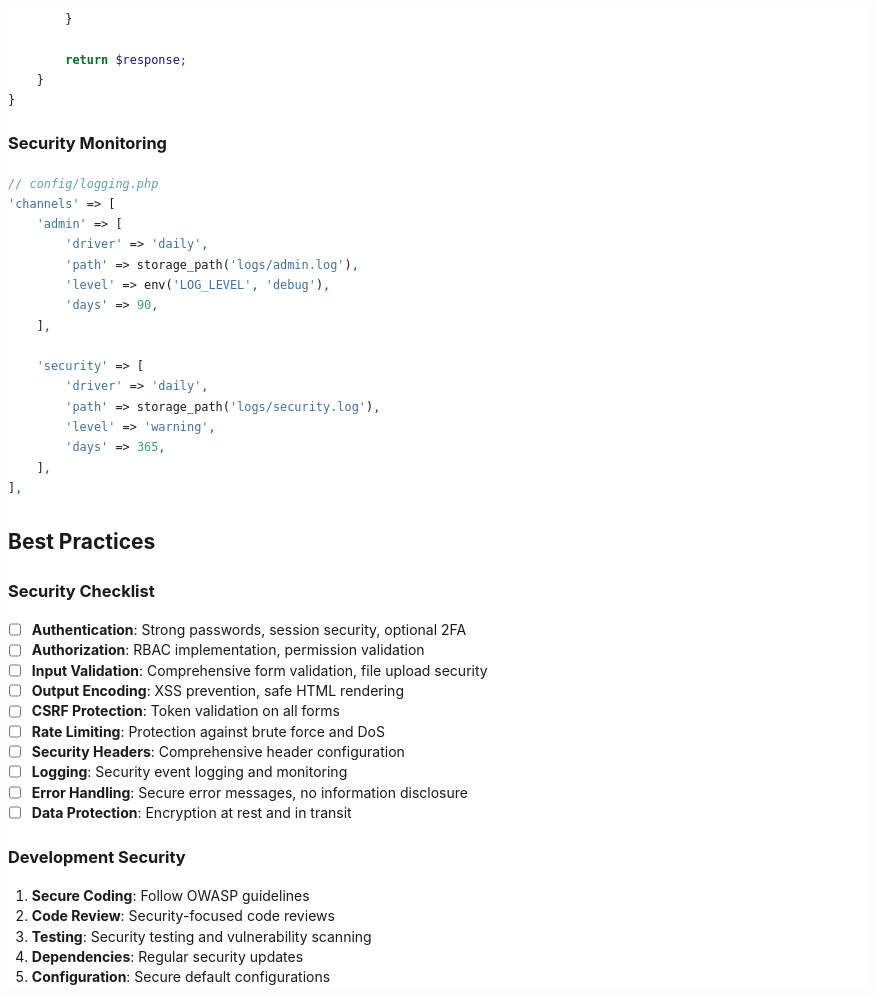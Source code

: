```php
        }
        
        return $response;
    }
}
```

### Security Monitoring

```php
// config/logging.php
'channels' => [
    'admin' => [
        'driver' => 'daily',
        'path' => storage_path('logs/admin.log'),
        'level' => env('LOG_LEVEL', 'debug'),
        'days' => 90,
    ],
    
    'security' => [
        'driver' => 'daily',
        'path' => storage_path('logs/security.log'),
        'level' => 'warning',
        'days' => 365,
    ],
],
```

## Best Practices

### Security Checklist

- [ ] **Authentication**: Strong passwords, session security, optional 2FA
- [ ] **Authorization**: RBAC implementation, permission validation
- [ ] **Input Validation**: Comprehensive form validation, file upload security
- [ ] **Output Encoding**: XSS prevention, safe HTML rendering
- [ ] **CSRF Protection**: Token validation on all forms
- [ ] **Rate Limiting**: Protection against brute force and DoS
- [ ] **Security Headers**: Comprehensive header configuration
- [ ] **Logging**: Security event logging and monitoring
- [ ] **Error Handling**: Secure error messages, no information disclosure
- [ ] **Data Protection**: Encryption at rest and in transit

### Development Security

1. **Secure Coding**: Follow OWASP guidelines
2. **Code Review**: Security-focused code reviews
3. **Testing**: Security testing and vulnerability scanning
4. **Dependencies**: Regular security updates
5. **Configuration**: Secure default configurations
